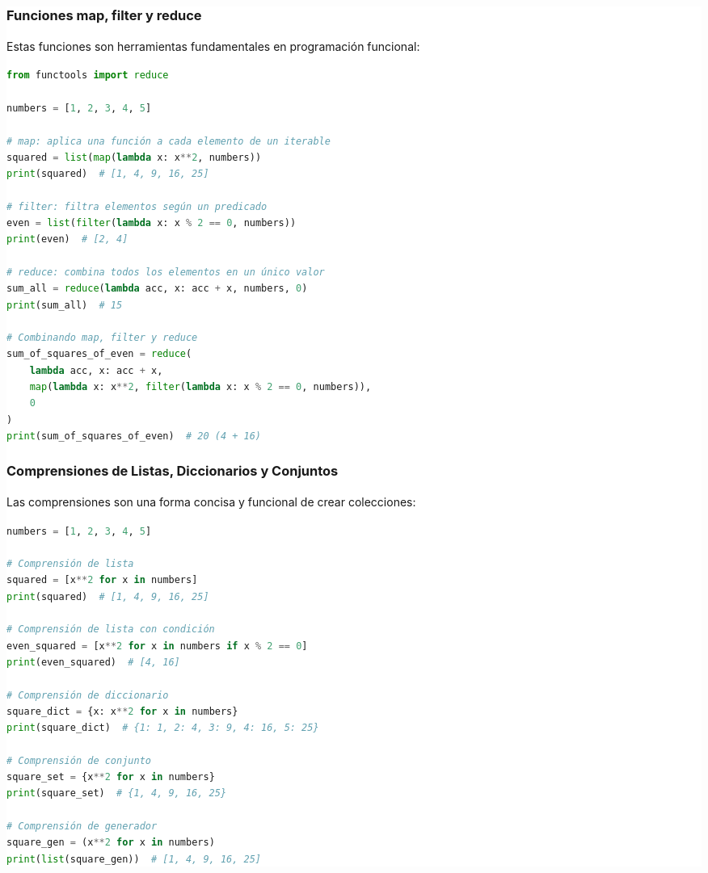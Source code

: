 ### Funciones map, filter y reduce

Estas funciones son herramientas fundamentales en programación funcional:

```python
from functools import reduce

numbers = [1, 2, 3, 4, 5]

# map: aplica una función a cada elemento de un iterable
squared = list(map(lambda x: x**2, numbers))
print(squared)  # [1, 4, 9, 16, 25]

# filter: filtra elementos según un predicado
even = list(filter(lambda x: x % 2 == 0, numbers))
print(even)  # [2, 4]

# reduce: combina todos los elementos en un único valor
sum_all = reduce(lambda acc, x: acc + x, numbers, 0)
print(sum_all)  # 15

# Combinando map, filter y reduce
sum_of_squares_of_even = reduce(
    lambda acc, x: acc + x,
    map(lambda x: x**2, filter(lambda x: x % 2 == 0, numbers)),
    0
)
print(sum_of_squares_of_even)  # 20 (4 + 16)
```

### Comprensiones de Listas, Diccionarios y Conjuntos

Las comprensiones son una forma concisa y funcional de crear colecciones:

```python
numbers = [1, 2, 3, 4, 5]

# Comprensión de lista
squared = [x**2 for x in numbers]
print(squared)  # [1, 4, 9, 16, 25]

# Comprensión de lista con condición
even_squared = [x**2 for x in numbers if x % 2 == 0]
print(even_squared)  # [4, 16]

# Comprensión de diccionario
square_dict = {x: x**2 for x in numbers}
print(square_dict)  # {1: 1, 2: 4, 3: 9, 4: 16, 5: 25}

# Comprensión de conjunto
square_set = {x**2 for x in numbers}
print(square_set)  # {1, 4, 9, 16, 25}

# Comprensión de generador
square_gen = (x**2 for x in numbers)
print(list(square_gen))  # [1, 4, 9, 16, 25]
```
